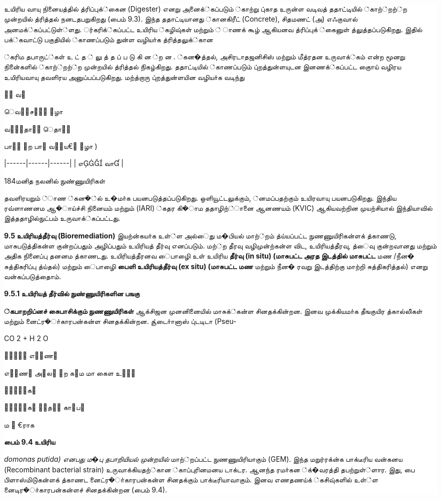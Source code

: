உயிரிய வாயு நினையத்தில் த்ரிப்புக்்கைன (Digester) எனறு அனைக்்கப்படும் ்காற்று பு்காத உருன்ள வடிவத் ததாட்டியில் ்காற்்றற்்ற முன்றயில் த்ரித்தல் நனடதபறுகி்றது (பைம் 9.3). இந்த ததாட்டியானது ்கானகிரீட் (Concrete), சிதமணட் (அ) எஃகுவால் அனமக்்கப்பட்டுள்்ளது. ர்்கரிக்்கப்பட்ட உயிரிய ்கழிவு்கள் மற்றும் ் ாணக் கூழ் ஆகியனவ த்ரிப்புக் ்கைனுள் த்லுத்தப்படுகி்றது. இதில் பக்்கவாட்டு பகுதியில் ்காணப்படும் துன்ள வழியா்க த்ரித்தலுக்்கான

்கரிம தபாருட்்கள் உ ட் த ் லு த் த ப் ப டு கி ன ்ற ன . ்கன�த்தல், அசிரடாதஜனிசிஸ் மற்றும் மீத்ரதன உருவாக்்கம் என்ற மூனறு நினை்களில் ்காற்்றற்்ற முன்றயில் த்ரித்தல் நி்கழ்கி்றது. ததாட்டியில் ்காணப்படும் பு்றத்துன்ளயுடன இனணக்்கப்பட்ட குைாய் வழிரய உயிரியவாயு தவளிரய அனுப்பப்படுகி்றது. மற்த்றாரு பு்றத்துன்ளயின வழியா்க வடிந்து

 வ

ெவெச ழா

வேதா ெதா

பா ற பா வேய€ ழா )







|------|------|------|
| எ வா |

  

184மனித நலனில் நுண்ணுயிரிகள்

தவளிரயறும் ்ாண ்கன�்ல் உ�மா்க பயனபடுத்தப்படுகி்றது. ஒளியூட்டலுக்கும், ்னமப்பதற்கும் உயிரவாயு பயனபடுகி்றது. இந்திய ரவ்ளாணனம ஆ�ாய்ச்சி நினையம் மற்றும் (IARI) ்கதர கி�ாம ததாழிற்்ானை ஆனணயம் (KVIC) ஆகியவற்றின முயற்சியால் இந்தியாவில் இத்ததாழில்நுட்பம் உருவாக்்கப்பட்டது.

**9.5 உயிரியத்தீர்வு (Bioremediation)** இயற்ன்கயா்க உள்்ள அல்ைது ம�பியல் மாற்்றம் த்ய்யப்பட்ட நுணணுயிரி்கன்ளக் த்காணடு, மாசுபடுத்தி்கன்ள குன்றப்பதும் அழிப்பதும் உயிரியத் தீர்வு எனப்படும். மற்்ற தீரவு வழிமுன்ற்கன்ள விட, உயிரியத்தீரவு, த்ைவு குன்றவானது மற்றும் அதி்க நினைப்பு தனனம த்காணடது. உயிரியத்தீரனவ ைபாழிை உள் உயிரிய **தீர்வு (in situ) (மாசுபட்ட அரத இடத்தில் மாசுபட்ட** மண /நீன� சுத்தி்கரிப்பு த்ய்தல்) மற்றும் ைபாழிை **பைளி உயிரியத்தீர்வு (ex situ) (மாசுபட்ட மண** மற்றும் நீன� ரவறு இடத்திற்கு மாற்றி சுத்தி்கரித்தல்) எனறு வன்கப்படுத்தைாம்.

**9.5.1 உயிரியத் தீர்வில் நுண்ணுயிரி்களின பஙகு**

**்கபாறறிப்னச் சுைபாசிக்கும் நுணணுயிரி்கள்** ஆக்சிஜன முனனினையில் மாசுக்்கன்ள சினதக்கின்றன. இனவ முக்கியமா்க தீஙகுயிர த்கால்லி்கள் மற்றும் னைட்ர�ா்காரபன்கன்ள சினதக்கின்றன. சூ்டா்ைானாஸ் பு்டடிடா (Pseu-

CO 2 + H 2 O

 எெண

எெண அல ற கம மா கைள உ

க

க ைத காப

ம  €ராக

**பைம் 9.4 உயிரிய**  

_domonas putida) எனபது ம�பு தபாறியியல் முன்றயில்_ மாற்்றப்பட்ட நுணணுயிரியாகும் (GEM). இந்த மறுர்ரக்ன்க பாக்டீரிய வன்கனய (Recombinant bacterial strain) உருவாக்கியதற்்கான ்காப்புரினமனய டாக்டர. ஆனந்த ரமா்கன ்க்�வரத்தி தபற்றுள்்ளார. இது, பை பி்ளாஸ்மிடு்கன்ளக் த்காணட னைட்ர�ா்காரபன்கன்ள சினதக்கும் பாக்டீரியாவாகும். இனவ எணதணய்க் ்கசிவு்களில் உள்்ள னைடிர�ா்காரபன்கன்ளச் சினதக்கின்றன (பைம் 9.4).
